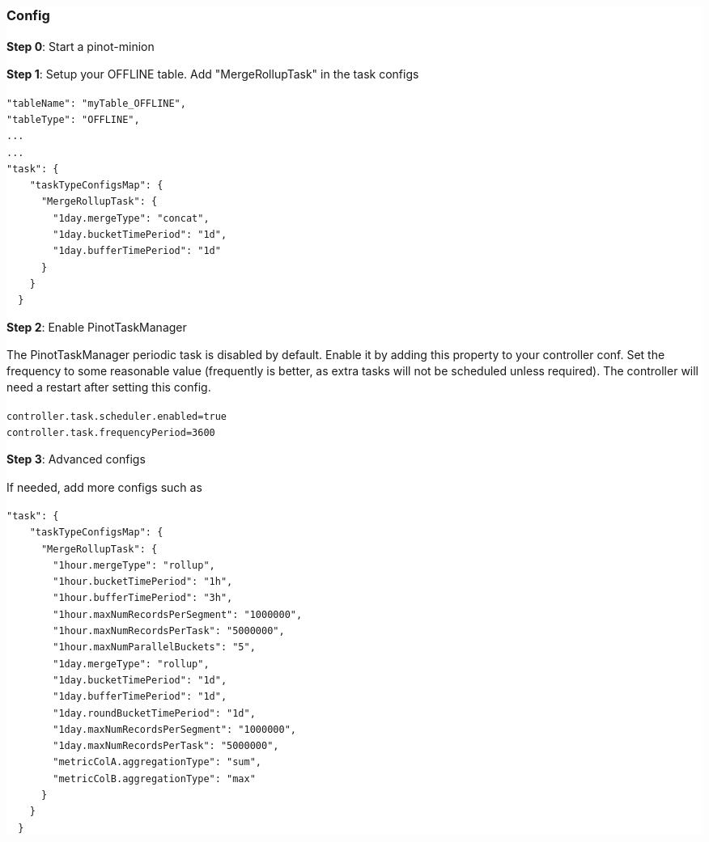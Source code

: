 ### Config

**Step 0**: Start a pinot-minion

**Step 1**: Setup your OFFLINE table. Add "MergeRollupTask" in the task configs

```
"tableName": "myTable_OFFLINE",
"tableType": "OFFLINE",
...
...
"task": {
    "taskTypeConfigsMap": {
      "MergeRollupTask": {
        "1day.mergeType": "concat",
        "1day.bucketTimePeriod": "1d",
        "1day.bufferTimePeriod": "1d"  
      }
    }
  }
```

**Step 2**: Enable PinotTaskManager

The PinotTaskManager periodic task is disabled by default. Enable it by adding this property to your controller conf. Set the frequency to some reasonable value (frequently is better, as extra tasks will not be scheduled unless required). The controller will need a restart after setting this config.

```
controller.task.scheduler.enabled=true
controller.task.frequencyPeriod=3600
```

**Step 3**: Advanced configs

If needed, add more configs such as

```
"task": {
    "taskTypeConfigsMap": {
      "MergeRollupTask": {
        "1hour.mergeType": "rollup",
        "1hour.bucketTimePeriod": "1h",
        "1hour.bufferTimePeriod": "3h",
        "1hour.maxNumRecordsPerSegment": "1000000",
        "1hour.maxNumRecordsPerTask": "5000000",
        "1hour.maxNumParallelBuckets": "5",
        "1day.mergeType": "rollup",
        "1day.bucketTimePeriod": "1d",
        "1day.bufferTimePeriod": "1d",
        "1day.roundBucketTimePeriod": "1d",
        "1day.maxNumRecordsPerSegment": "1000000",
        "1day.maxNumRecordsPerTask": "5000000",
        "metricColA.aggregationType": "sum",
        "metricColB.aggregationType": "max"
      }
    }
  }
```
